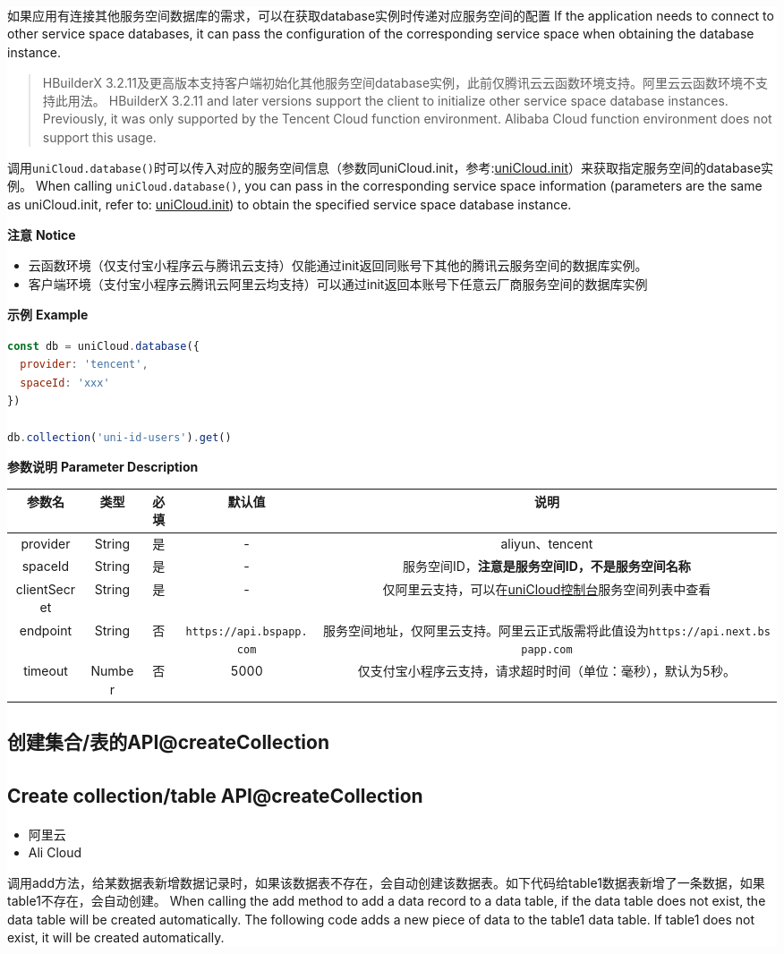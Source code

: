 如果应用有连接其他服务空间数据库的需求，可以在获取database实例时传递对应服务空间的配置
If the application needs to connect to other service space databases, it can pass the configuration of the corresponding service space when obtaining the database instance.

> HBuilderX 3.2.11及更高版本支持客户端初始化其他服务空间database实例，此前仅腾讯云云函数环境支持。阿里云云函数环境不支持此用法。
> HBuilderX 3.2.11 and later versions support the client to initialize other service space database instances. Previously, it was only supported by the Tencent Cloud function environment. Alibaba Cloud function environment does not support this usage.

调用`uniCloud.database()`时可以传入对应的服务空间信息（参数同uniCloud.init，参考:[uniCloud.init](uniCloud/init.md?id=init-unicloud)）来获取指定服务空间的database实例。
When calling `uniCloud.database()`, you can pass in the corresponding service space information (parameters are the same as uniCloud.init, refer to: [uniCloud.init](uniCloud/init.md?id=init-unicloud)) to obtain the specified service space database instance.

**注意**
**Notice**

- 云函数环境（仅支付宝小程序云与腾讯云支持）仅能通过init返回同账号下其他的腾讯云服务空间的数据库实例。
- 客户端环境（支付宝小程序云腾讯云阿里云均支持）可以通过init返回本账号下任意云厂商服务空间的数据库实例

**示例**
**Example**

```js
const db = uniCloud.database({
  provider: 'tencent',
  spaceId: 'xxx'
})

db.collection('uni-id-users').get()
```

**参数说明**
**Parameter Description**

|    参数名			     |   类型	   |必填	|         默认值						         |                        说明																					                         |
|:-------------:|:-------:|:-:	|:-------------------------:|:----------------------------------------------------------------------:|
|  provider		   | String	 |是		|         -							          |                    aliyun、tencent																		                    |
|   spaceId		   | String	 |是		|         -							          |                服务空间ID，**注意是服务空间ID，不是服务空间名称**										                 |
| clientSecret	 | String	 |是		|         -							          |   仅阿里云支持，可以在[uniCloud控制台](https://unicloud.dcloud.net.cn)服务空间列表中查看	    |
|  endpoint		   | String	 |否		| `https://api.bspapp.com`	 | 服务空间地址，仅阿里云支持。阿里云正式版需将此值设为`https://api.next.bspapp.com`															 |
|   timeout		   | Number	 |否		|            5000	             |    仅支付宝小程序云支持，请求超时时间（单位：毫秒），默认为5秒。                 															     |
 
## 创建集合/表的API@createCollection
## Create collection/table API@createCollection

- 阿里云
- Ali Cloud

调用add方法，给某数据表新增数据记录时，如果该数据表不存在，会自动创建该数据表。如下代码给table1数据表新增了一条数据，如果table1不存在，会自动创建。
When calling the add method to add a data record to a data table, if the data table does not exist, the data table will be created automatically. The following code adds a new piece of data to the table1 data table. If table1 does not exist, it will be created automatically.
